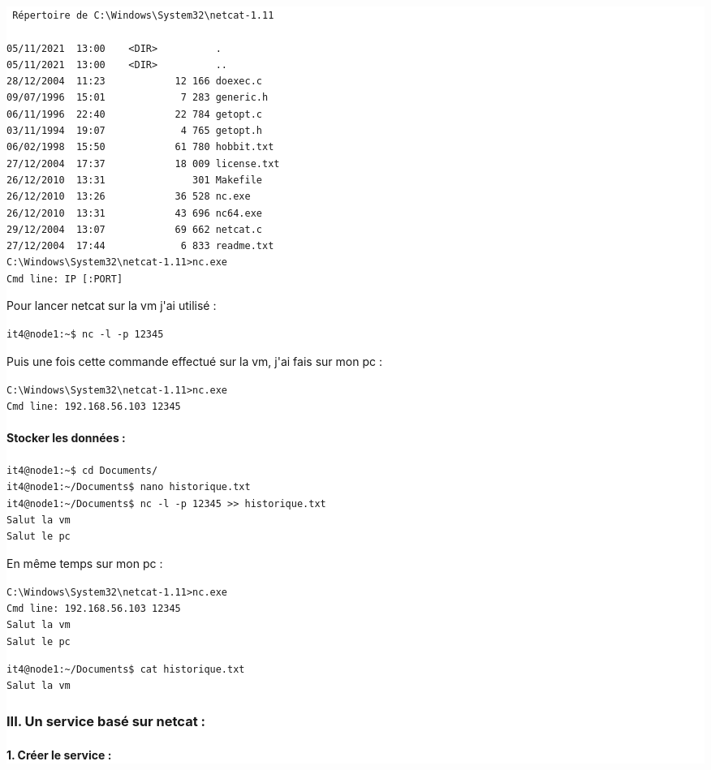 ```bash=
 Répertoire de C:\Windows\System32\netcat-1.11

05/11/2021  13:00    <DIR>          .
05/11/2021  13:00    <DIR>          ..
28/12/2004  11:23            12 166 doexec.c
09/07/1996  15:01             7 283 generic.h
06/11/1996  22:40            22 784 getopt.c
03/11/1994  19:07             4 765 getopt.h
06/02/1998  15:50            61 780 hobbit.txt
27/12/2004  17:37            18 009 license.txt
26/12/2010  13:31               301 Makefile
26/12/2010  13:26            36 528 nc.exe
26/12/2010  13:31            43 696 nc64.exe
29/12/2004  13:07            69 662 netcat.c
27/12/2004  17:44             6 833 readme.txt
C:\Windows\System32\netcat-1.11>nc.exe
Cmd line: IP [:PORT]
```
Pour lancer netcat sur la vm j'ai utilisé : 
```bash=
it4@node1:~$ nc -l -p 12345
```
Puis une fois cette commande effectué sur la vm, j'ai fais sur mon pc : 

```bash=
C:\Windows\System32\netcat-1.11>nc.exe
Cmd line: 192.168.56.103 12345

```
#### Stocker les données : 
```bash=
it4@node1:~$ cd Documents/
it4@node1:~/Documents$ nano historique.txt
it4@node1:~/Documents$ nc -l -p 12345 >> historique.txt
Salut la vm
Salut le pc
```
En même temps sur mon pc : 

```bash=
C:\Windows\System32\netcat-1.11>nc.exe
Cmd line: 192.168.56.103 12345
Salut la vm
Salut le pc
```

```bash=
it4@node1:~/Documents$ cat historique.txt
Salut la vm
```
### III. Un service basé sur netcat : 
#### 1. Créer le service : 
